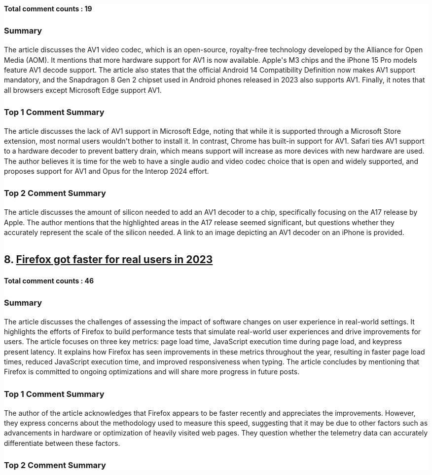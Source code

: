 **Total comment counts : 19**

### Summary

 The article discusses the AV1 video codec, which is an open-source, royalty-free technology developed by the Alliance for Open Media (AOM). It mentions that more hardware support for AV1 is now available. Apple's M3 chips and the iPhone 15 Pro models feature AV1 decode support. The article also states that the official Android 14 Compatibility Definition now makes AV1 support mandatory, and the Snapdragon 8 Gen 2 chipset used in Android phones released in 2023 also supports AV1. Finally, it notes that all browsers except Microsoft Edge support AV1.

### Top 1 Comment Summary

 The article discusses the lack of AV1 support in Microsoft Edge, noting that while it is supported through a Microsoft Store extension, most normal users wouldn't bother to install it. In contrast, Chrome has built-in support for AV1. Safari ties AV1 support to a hardware decoder to prevent battery drain, which means support will increase as more devices with new hardware are used. The author believes it is time for the web to have a single audio and video codec choice that is open and widely supported, and proposes support for AV1 and Opus for the Interop 2024 effort.

### Top 2 Comment Summary

 The article discusses the amount of silicon needed to add an AV1 decoder to a chip, specifically focusing on the A17 release by Apple. The author mentions that the highlighted areas in the A17 release seemed significant, but questions whether they accurately represent the scale of the silicon needed. A link to an image depicting an AV1 decoder on an iPhone is provided.

## 8. [Firefox got faster for real users in 2023](https://news.ycombinator.com/item?id=38087573)

**Total comment counts : 46**

### Summary

 The article discusses the challenges of assessing the impact of software changes on user experience in real-world settings. It highlights the efforts of Firefox to build performance tests that simulate real-world user experiences and drive improvements for users. The article focuses on three key metrics: page load time, JavaScript execution time during page load, and keypress present latency. It explains how Firefox has seen improvements in these metrics throughout the year, resulting in faster page load times, reduced JavaScript execution time, and improved responsiveness when typing. The article concludes by mentioning that Firefox is committed to ongoing optimizations and will share more progress in future posts.

### Top 1 Comment Summary

 The author of the article acknowledges that Firefox appears to be faster recently and appreciates the improvements. However, they express concerns about the methodology used to measure this speed, suggesting that it may be due to other factors such as advancements in hardware or optimization of heavily visited web pages. They question whether the telemetry data can accurately differentiate between these factors.

### Top 2 Comment Summary
